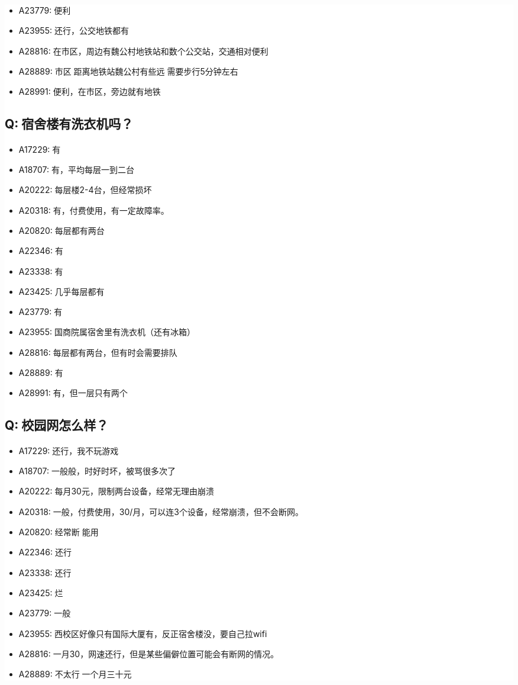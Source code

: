 - A23779: 便利

- A23955: 还行，公交地铁都有

- A28816: 在市区，周边有魏公村地铁站和数个公交站，交通相对便利

- A28889: 市区 距离地铁站魏公村有些远 需要步行5分钟左右

- A28991: 便利，在市区，旁边就有地铁

## Q: 宿舍楼有洗衣机吗？

- A17229: 有

- A18707: 有，平均每层一到二台

- A20222: 每层楼2-4台，但经常损坏

- A20318: 有，付费使用，有一定故障率。

- A20820: 每层都有两台

- A22346: 有

- A23338: 有

- A23425: 几乎每层都有

- A23779: 有

- A23955: 国商院属宿舍里有洗衣机（还有冰箱）

- A28816: 每层都有两台，但有时会需要排队

- A28889: 有

- A28991: 有，但一层只有两个

## Q: 校园网怎么样？

- A17229: 还行，我不玩游戏

- A18707: 一般般，时好时坏，被骂很多次了

- A20222: 每月30元，限制两台设备，经常无理由崩溃

- A20318: 一般，付费使用，30/月，可以连3个设备，经常崩溃，但不会断网。

- A20820: 经常断 能用

- A22346: 还行

- A23338: 还行

- A23425: 烂

- A23779: 一般

- A23955: 西校区好像只有国际大厦有，反正宿舍楼没，要自己拉wifi

- A28816: 一月30，网速还行，但是某些偏僻位置可能会有断网的情况。

- A28889: 不太行 一个月三十元
